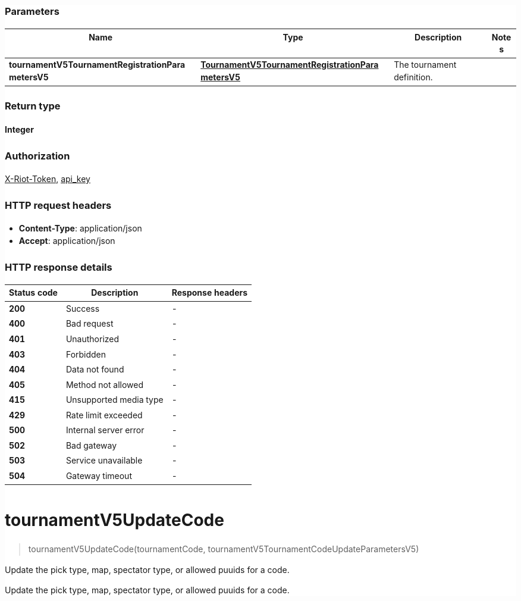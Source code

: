 ### Parameters

| Name | Type | Description  | Notes |
|------------- | ------------- | ------------- | -------------|
| **tournamentV5TournamentRegistrationParametersV5** | [**TournamentV5TournamentRegistrationParametersV5**](TournamentV5TournamentRegistrationParametersV5.md)| The tournament definition. | |

### Return type

**Integer**

### Authorization

[X-Riot-Token](../README.md#X-Riot-Token), [api_key](../README.md#api_key)

### HTTP request headers

 - **Content-Type**: application/json
 - **Accept**: application/json

### HTTP response details
| Status code | Description | Response headers |
|-------------|-------------|------------------|
| **200** | Success |  -  |
| **400** | Bad request |  -  |
| **401** | Unauthorized |  -  |
| **403** | Forbidden |  -  |
| **404** | Data not found |  -  |
| **405** | Method not allowed |  -  |
| **415** | Unsupported media type |  -  |
| **429** | Rate limit exceeded |  -  |
| **500** | Internal server error |  -  |
| **502** | Bad gateway |  -  |
| **503** | Service unavailable |  -  |
| **504** | Gateway timeout |  -  |

<a id="tournamentV5UpdateCode"></a>
# **tournamentV5UpdateCode**
> tournamentV5UpdateCode(tournamentCode, tournamentV5TournamentCodeUpdateParametersV5)

Update the pick type, map, spectator type, or allowed puuids for a code.

Update the pick type, map, spectator type, or allowed puuids for a code.
